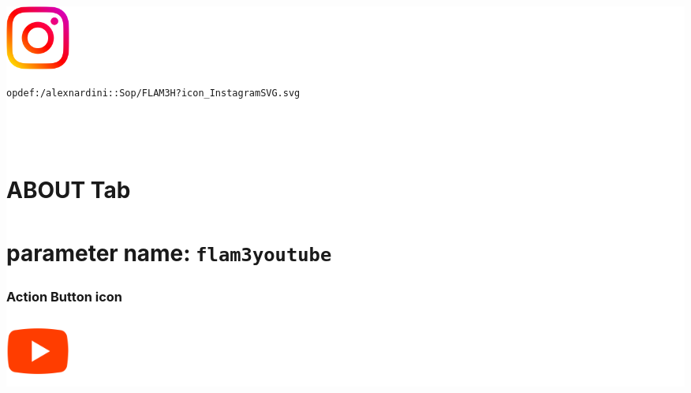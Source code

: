 <p align="left"><img width="80" height="80" src="../icons/icon_InstagramSVG.svg" /></p>

```
opdef:/alexnardini::Sop/FLAM3H?icon_InstagramSVG.svg
```

</br>
</br>

# ABOUT Tab
# parameter name:    `flam3youtube`
### Action Button icon
<p align="left"><img width="80" height="80" src="../icons/icon_youtube_red_play.svg" /></p>
